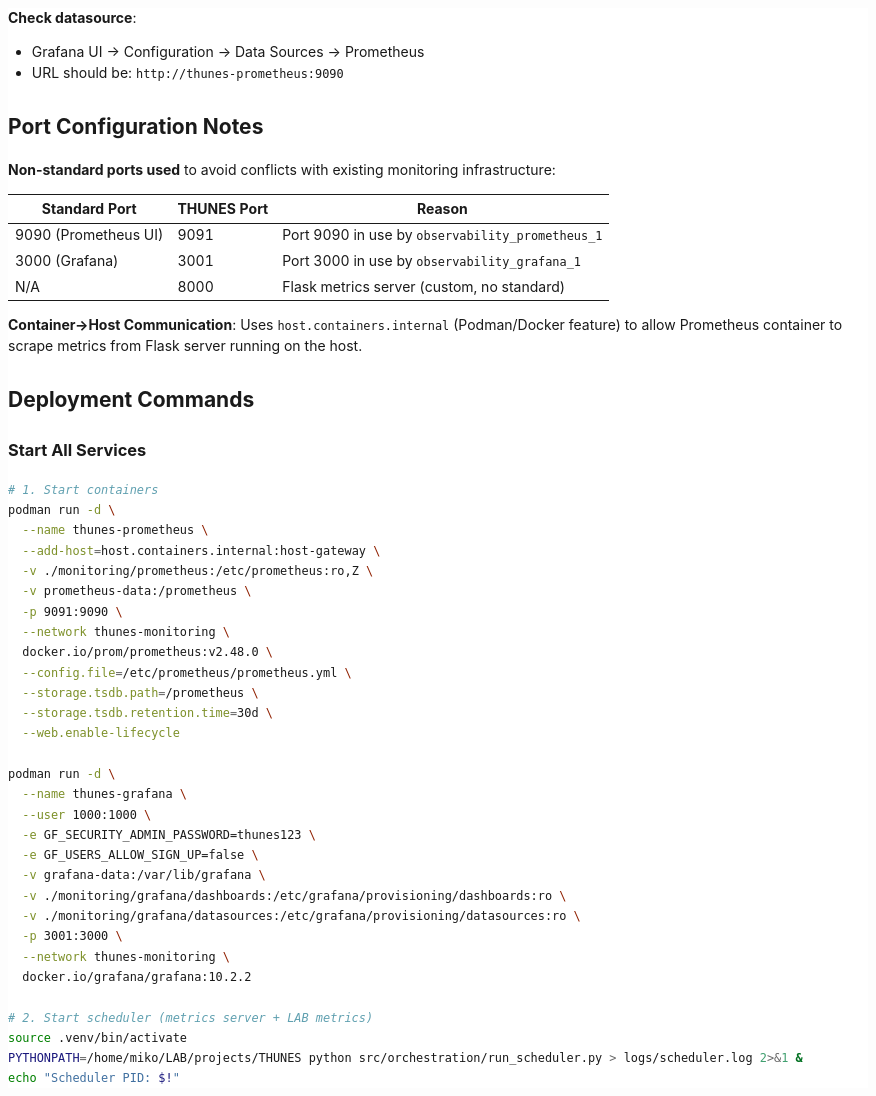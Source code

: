 **Check datasource**:
- Grafana UI → Configuration → Data Sources → Prometheus
- URL should be: `http://thunes-prometheus:9090`

## Port Configuration Notes

**Non-standard ports used** to avoid conflicts with existing monitoring infrastructure:

| Standard Port | THUNES Port | Reason |
|--------------|-------------|---------|
| 9090 (Prometheus UI) | 9091 | Port 9090 in use by `observability_prometheus_1` |
| 3000 (Grafana) | 3001 | Port 3000 in use by `observability_grafana_1` |
| N/A | 8000 | Flask metrics server (custom, no standard) |

**Container→Host Communication**: Uses `host.containers.internal` (Podman/Docker feature) to allow Prometheus container to scrape metrics from Flask server running on the host.

## Deployment Commands

### Start All Services

```bash
# 1. Start containers
podman run -d \
  --name thunes-prometheus \
  --add-host=host.containers.internal:host-gateway \
  -v ./monitoring/prometheus:/etc/prometheus:ro,Z \
  -v prometheus-data:/prometheus \
  -p 9091:9090 \
  --network thunes-monitoring \
  docker.io/prom/prometheus:v2.48.0 \
  --config.file=/etc/prometheus/prometheus.yml \
  --storage.tsdb.path=/prometheus \
  --storage.tsdb.retention.time=30d \
  --web.enable-lifecycle

podman run -d \
  --name thunes-grafana \
  --user 1000:1000 \
  -e GF_SECURITY_ADMIN_PASSWORD=thunes123 \
  -e GF_USERS_ALLOW_SIGN_UP=false \
  -v grafana-data:/var/lib/grafana \
  -v ./monitoring/grafana/dashboards:/etc/grafana/provisioning/dashboards:ro \
  -v ./monitoring/grafana/datasources:/etc/grafana/provisioning/datasources:ro \
  -p 3001:3000 \
  --network thunes-monitoring \
  docker.io/grafana/grafana:10.2.2

# 2. Start scheduler (metrics server + LAB metrics)
source .venv/bin/activate
PYTHONPATH=/home/miko/LAB/projects/THUNES python src/orchestration/run_scheduler.py > logs/scheduler.log 2>&1 &
echo "Scheduler PID: $!"
```
